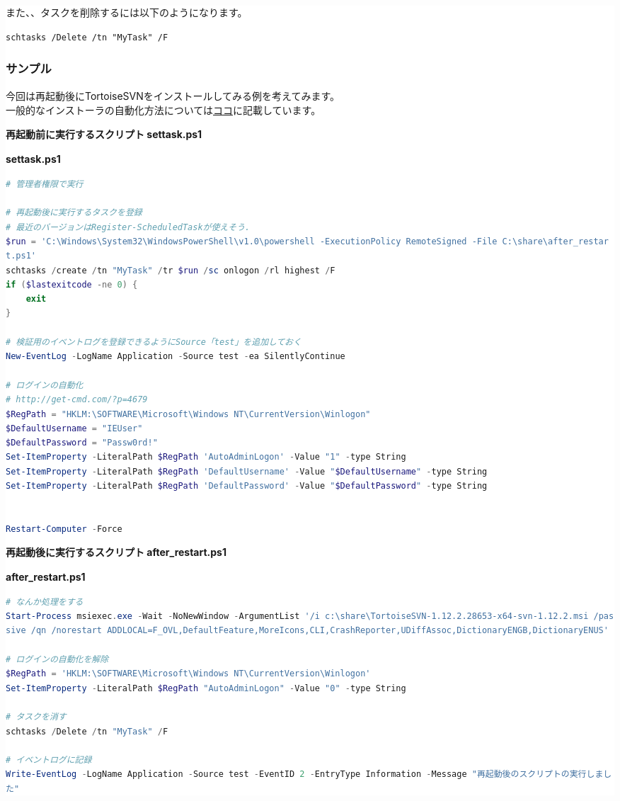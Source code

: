 また、、タスクを削除するには以下のようになります。  
  
```
schtasks /Delete /tn "MyTask" /F
```  
  
### サンプル  
今回は再起動後にTortoiseSVNをインストールしてみる例を考えてみます。  
一般的なインストーラの自動化方法については[ココ](https://github.com/mima3/note/blob/master/Windowsのアプリケーションのインストールは自動でやりたい.md)に記載しています。  
  
**再起動前に実行するスクリプト settask.ps1**  
  
**settask.ps1**  
```powershell:settask.ps1
# 管理者権限で実行

# 再起動後に実行するタスクを登録
# 最近のバージョンはRegister-ScheduledTaskが使えそう.
$run = 'C:\Windows\System32\WindowsPowerShell\v1.0\powershell -ExecutionPolicy RemoteSigned -File C:\share\after_restart.ps1'
schtasks /create /tn "MyTask" /tr $run /sc onlogon /rl highest /F
if ($lastexitcode -ne 0) {
    exit
}

# 検証用のイベントログを登録できるようにSource「test」を追加しておく
New-EventLog -LogName Application -Source test -ea SilentlyContinue

# ログインの自動化
# http://get-cmd.com/?p=4679
$RegPath = "HKLM:\SOFTWARE\Microsoft\Windows NT\CurrentVersion\Winlogon"
$DefaultUsername = "IEUser"
$DefaultPassword = "Passw0rd!"
Set-ItemProperty -LiteralPath $RegPath 'AutoAdminLogon' -Value "1" -type String 
Set-ItemProperty -LiteralPath $RegPath 'DefaultUsername' -Value "$DefaultUsername" -type String 
Set-ItemProperty -LiteralPath $RegPath 'DefaultPassword' -Value "$DefaultPassword" -type String


Restart-Computer -Force
```  
  
**再起動後に実行するスクリプト after_restart.ps1**  
  
**after_restart.ps1**  
```powershell:after_restart.ps1
# なんか処理をする
Start-Process msiexec.exe -Wait -NoNewWindow -ArgumentList '/i c:\share\TortoiseSVN-1.12.2.28653-x64-svn-1.12.2.msi /passive /qn /norestart ADDLOCAL=F_OVL,DefaultFeature,MoreIcons,CLI,CrashReporter,UDiffAssoc,DictionaryENGB,DictionaryENUS'

# ログインの自動化を解除
$RegPath = 'HKLM:\SOFTWARE\Microsoft\Windows NT\CurrentVersion\Winlogon'
Set-ItemProperty -LiteralPath $RegPath "AutoAdminLogon" -Value "0" -type String

# タスクを消す
schtasks /Delete /tn "MyTask" /F

# イベントログに記録
Write-EventLog -LogName Application -Source test -EventID 2 -EntryType Information -Message "再起動後のスクリプトの実行しました"
```  
  